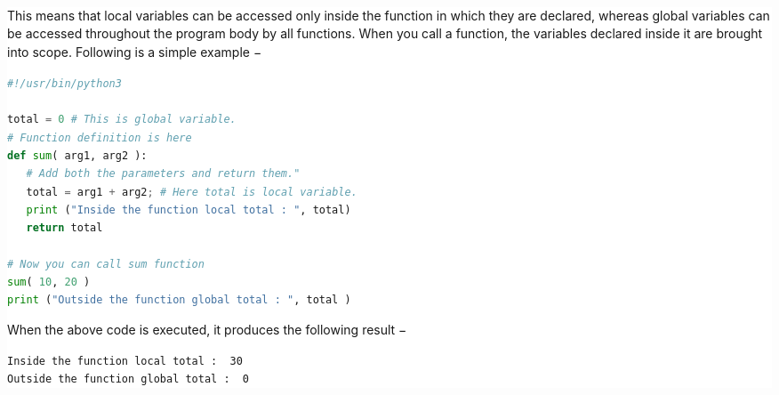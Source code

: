 This means that local variables can be accessed only inside the function in which they are declared, whereas global variables can be accessed throughout the program body by all functions. When you call a function, the variables declared inside it are brought into scope. Following is a simple example −
```python
#!/usr/bin/python3

total = 0 # This is global variable.
# Function definition is here
def sum( arg1, arg2 ):
   # Add both the parameters and return them."
   total = arg1 + arg2; # Here total is local variable.
   print ("Inside the function local total : ", total)
   return total

# Now you can call sum function
sum( 10, 20 )
print ("Outside the function global total : ", total )
```
When the above code is executed, it produces the following result −
```
Inside the function local total :  30
Outside the function global total :  0
```